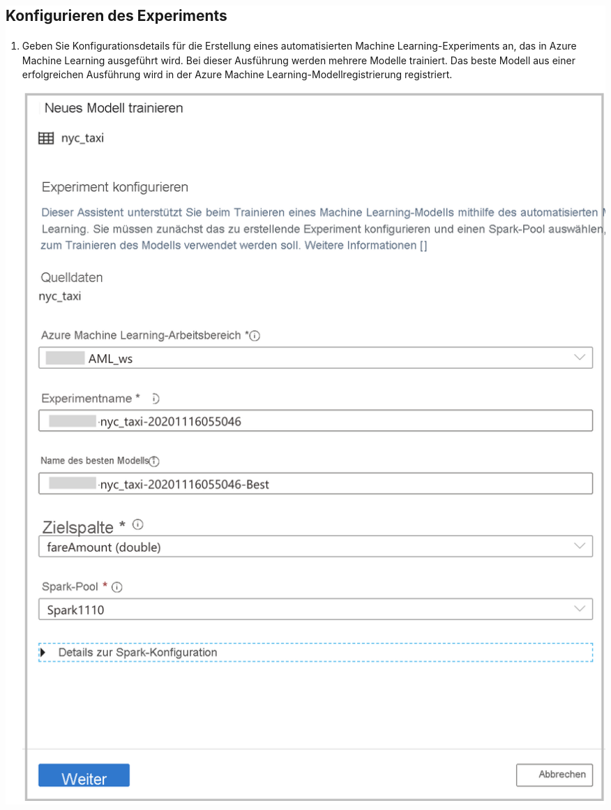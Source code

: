 ## <a name="configure-the-experiment"></a>Konfigurieren des Experiments

1. Geben Sie Konfigurationsdetails für die Erstellung eines automatisierten Machine Learning-Experiments an, das in Azure Machine Learning ausgeführt wird. Bei dieser Ausführung werden mehrere Modelle trainiert. Das beste Modell aus einer erfolgreichen Ausführung wird in der Azure Machine Learning-Modellregistrierung registriert.

   ![Screenshot: Konfigurationsspezifikationen zum Trainieren eines Machine Learning-Modells](media/tutorial-automl-wizard/tutorial-automl-wizard-configure-run-00a.png)
